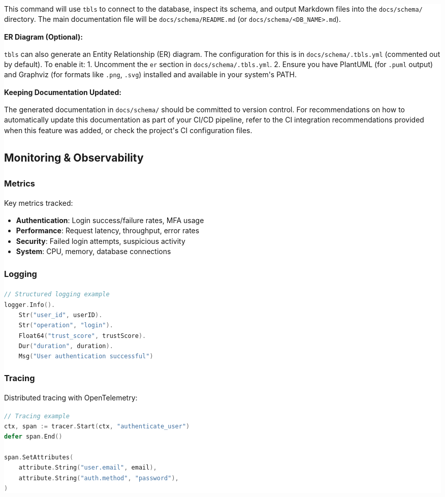 This command will use `tbls` to connect to the database, inspect its schema, and output Markdown files into the `docs/schema/` directory. The main documentation file will be `docs/schema/README.md` (or `docs/schema/<DB_NAME>.md`).

**ER Diagram (Optional):**

`tbls` can also generate an Entity Relationship (ER) diagram. The configuration for this is in `docs/schema/.tbls.yml` (commented out by default). To enable it:
    1. Uncomment the `er` section in `docs/schema/.tbls.yml`.
    2. Ensure you have PlantUML (for `.puml` output) and Graphviz (for formats like `.png`, `.svg`) installed and available in your system's PATH.

**Keeping Documentation Updated:**

The generated documentation in `docs/schema/` should be committed to version control. For recommendations on how to automatically update this documentation as part of your CI/CD pipeline, refer to the CI integration recommendations provided when this feature was added, or check the project's CI configuration files.

## Monitoring & Observability

### Metrics

Key metrics tracked:
- **Authentication**: Login success/failure rates, MFA usage
- **Performance**: Request latency, throughput, error rates
- **Security**: Failed login attempts, suspicious activity
- **System**: CPU, memory, database connections

### Logging

```go
// Structured logging example
logger.Info().
    Str("user_id", userID).
    Str("operation", "login").
    Float64("trust_score", trustScore).
    Dur("duration", duration).
    Msg("User authentication successful")
```

### Tracing

Distributed tracing with OpenTelemetry:

```go
// Tracing example
ctx, span := tracer.Start(ctx, "authenticate_user")
defer span.End()

span.SetAttributes(
    attribute.String("user.email", email),
    attribute.String("auth.method", "password"),
)
```
